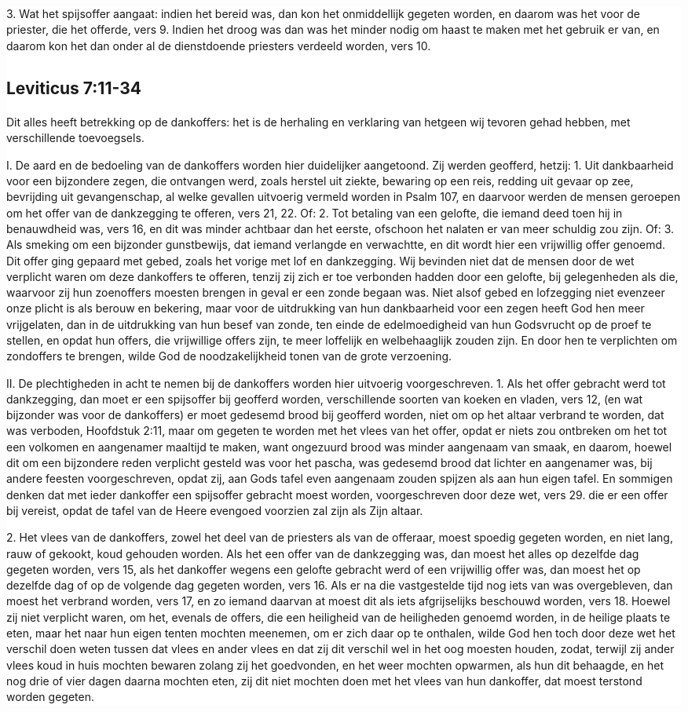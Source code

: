 3\. Wat het spijsoffer aangaat: indien het bereid was, dan kon het onmiddellijk gegeten worden, en daarom was het voor de priester, die het offerde, vers 9. Indien het droog was dan was het minder nodig om haast te maken met het gebruik er van, en daarom kon het dan onder al de dienstdoende priesters verdeeld worden, vers 10.

## Leviticus 7:11-34 

Dit alles heeft betrekking op de dankoffers: het is de herhaling en verklaring van hetgeen wij tevoren gehad hebben, met verschillende toevoegsels.

I. De aard en de bedoeling van de dankoffers worden hier duidelijker aangetoond. Zij werden geofferd, hetzij:
1\. Uit dankbaarheid voor een bijzondere zegen, die ontvangen werd, zoals herstel uit ziekte, bewaring op een reis, redding uit gevaar op zee, bevrijding uit gevangenschap, al welke gevallen uitvoerig vermeld worden in Psalm 107, en daarvoor werden de mensen geroepen om het offer van de dankzegging te offeren, vers 21, 22. Of: 2. Tot betaling van een gelofte, die iemand deed toen hij in benauwdheid was, vers 16, en dit was minder achtbaar dan het eerste, ofschoon het nalaten er van meer schuldig zou zijn. Of: 3. Als smeking om een bijzonder gunstbewijs, dat iemand verlangde en verwachtte, en dit wordt hier een vrijwillig offer genoemd. Dit offer ging gepaard met gebed, zoals het vorige met lof en dankzegging. Wij bevinden niet dat de mensen door de wet verplicht waren om deze dankoffers te offeren, tenzij zij zich er toe verbonden hadden door een gelofte, bij gelegenheden als die, waarvoor zij hun zoenoffers moesten brengen in geval er een zonde begaan was. Niet alsof gebed en lofzegging niet evenzeer onze plicht is als berouw en bekering, maar voor de uitdrukking van hun dankbaarheid voor een zegen heeft God hen meer vrijgelaten, dan in de uitdrukking van hun besef van zonde, ten einde de edelmoedigheid van hun Godsvrucht op de proef te stellen, en opdat hun offers, die vrijwillige offers zijn, te meer loffelijk en welbehaaglijk zouden zijn. En door hen te verplichten om zondoffers te brengen, wilde God de noodzakelijkheid tonen van de grote verzoening.

II. De plechtigheden in acht te nemen bij de dankoffers worden hier uitvoerig voorgeschreven.
1\. Als het offer gebracht werd tot dankzegging, dan moet er een spijsoffer bij geofferd worden, verschillende soorten van koeken en vladen, vers 12, (en wat bijzonder was voor de dankoffers) er moet gedesemd brood bij geofferd worden, niet om op het altaar verbrand te worden, dat was verboden, Hoofdstuk 2:11, maar om gegeten te worden met het vlees van het offer, opdat er niets zou ontbreken om het tot een volkomen en aangenamer maaltijd te maken, want ongezuurd brood was minder aangenaam van smaak, en daarom, hoewel dit om een bijzondere reden verplicht gesteld was voor het pascha, was gedesemd brood dat lichter en aangenamer was, bij andere feesten voorgeschreven, opdat zij, aan Gods tafel even aangenaam zouden spijzen als aan hun eigen tafel. En sommigen denken dat met ieder dankoffer een spijsoffer gebracht moest worden, voorgeschreven door deze wet, vers 29. die er een offer bij vereist, opdat de tafel van de Heere evengoed voorzien zal zijn als Zijn altaar.

2\. Het vlees van de dankoffers, zowel het deel van de priesters als van de offeraar, moest spoedig gegeten worden, en niet lang, rauw of gekookt, koud gehouden worden. Als het een offer van de dankzegging was, dan moest het alles op dezelfde dag gegeten worden, vers 15, als het dankoffer wegens een gelofte gebracht werd of een vrijwillig offer was, dan moest het op dezelfde dag of op de volgende dag gegeten worden, vers 16. Als er na die vastgestelde tijd nog iets van was overgebleven, dan moest het verbrand worden, vers 17, en zo iemand daarvan at moest dit als iets afgrijselijks beschouwd worden, vers 18. Hoewel zij niet verplicht waren, om het, evenals de offers, die een heiligheid van de heiligheden genoemd worden, in de heilige plaats te eten, maar het naar hun eigen tenten mochten meenemen, om er zich daar op te onthalen, wilde God hen toch door deze wet het verschil doen weten tussen dat vlees en ander vlees en dat zij dit verschil wel in het oog moesten houden, zodat, terwijl zij ander vlees koud in huis mochten bewaren zolang zij het goedvonden, en het weer mochten opwarmen, als hun dit behaagde, en het nog drie of vier dagen daarna mochten eten, zij dit niet mochten doen met het vlees van hun dankoffer, dat moest terstond worden gegeten.
